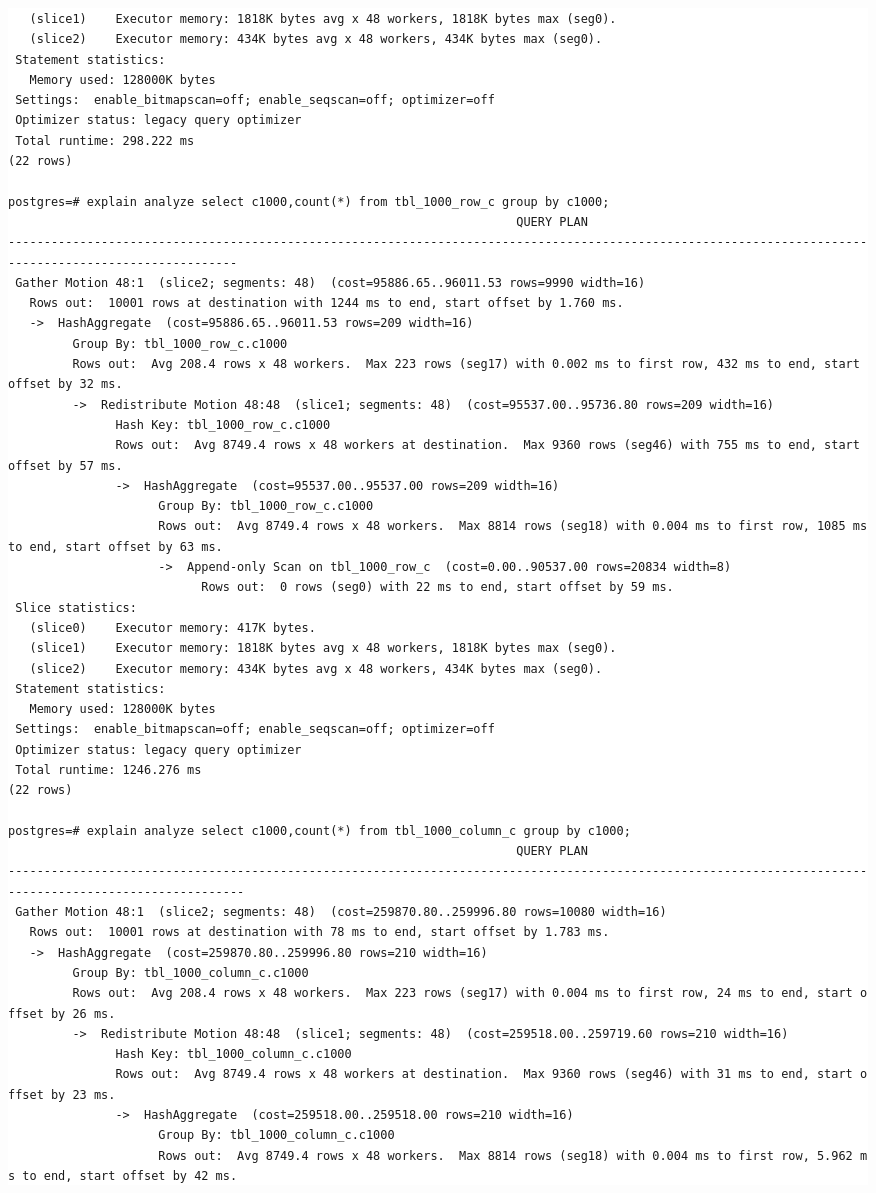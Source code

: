 ```  
   (slice1)    Executor memory: 1818K bytes avg x 48 workers, 1818K bytes max (seg0).  
   (slice2)    Executor memory: 434K bytes avg x 48 workers, 434K bytes max (seg0).  
 Statement statistics:  
   Memory used: 128000K bytes  
 Settings:  enable_bitmapscan=off; enable_seqscan=off; optimizer=off  
 Optimizer status: legacy query optimizer  
 Total runtime: 298.222 ms  
(22 rows)  
  
postgres=# explain analyze select c1000,count(*) from tbl_1000_row_c group by c1000;  
                                                                       QUERY PLAN                                                                         
--------------------------------------------------------------------------------------------------------------------------------------------------------  
 Gather Motion 48:1  (slice2; segments: 48)  (cost=95886.65..96011.53 rows=9990 width=16)  
   Rows out:  10001 rows at destination with 1244 ms to end, start offset by 1.760 ms.  
   ->  HashAggregate  (cost=95886.65..96011.53 rows=209 width=16)  
         Group By: tbl_1000_row_c.c1000  
         Rows out:  Avg 208.4 rows x 48 workers.  Max 223 rows (seg17) with 0.002 ms to first row, 432 ms to end, start offset by 32 ms.  
         ->  Redistribute Motion 48:48  (slice1; segments: 48)  (cost=95537.00..95736.80 rows=209 width=16)  
               Hash Key: tbl_1000_row_c.c1000  
               Rows out:  Avg 8749.4 rows x 48 workers at destination.  Max 9360 rows (seg46) with 755 ms to end, start offset by 57 ms.  
               ->  HashAggregate  (cost=95537.00..95537.00 rows=209 width=16)  
                     Group By: tbl_1000_row_c.c1000  
                     Rows out:  Avg 8749.4 rows x 48 workers.  Max 8814 rows (seg18) with 0.004 ms to first row, 1085 ms to end, start offset by 63 ms.  
                     ->  Append-only Scan on tbl_1000_row_c  (cost=0.00..90537.00 rows=20834 width=8)  
                           Rows out:  0 rows (seg0) with 22 ms to end, start offset by 59 ms.  
 Slice statistics:  
   (slice0)    Executor memory: 417K bytes.  
   (slice1)    Executor memory: 1818K bytes avg x 48 workers, 1818K bytes max (seg0).  
   (slice2)    Executor memory: 434K bytes avg x 48 workers, 434K bytes max (seg0).  
 Statement statistics:  
   Memory used: 128000K bytes  
 Settings:  enable_bitmapscan=off; enable_seqscan=off; optimizer=off  
 Optimizer status: legacy query optimizer  
 Total runtime: 1246.276 ms  
(22 rows)  
  
postgres=# explain analyze select c1000,count(*) from tbl_1000_column_c group by c1000;  
                                                                       QUERY PLAN                                                                          
---------------------------------------------------------------------------------------------------------------------------------------------------------  
 Gather Motion 48:1  (slice2; segments: 48)  (cost=259870.80..259996.80 rows=10080 width=16)  
   Rows out:  10001 rows at destination with 78 ms to end, start offset by 1.783 ms.  
   ->  HashAggregate  (cost=259870.80..259996.80 rows=210 width=16)  
         Group By: tbl_1000_column_c.c1000  
         Rows out:  Avg 208.4 rows x 48 workers.  Max 223 rows (seg17) with 0.004 ms to first row, 24 ms to end, start offset by 26 ms.  
         ->  Redistribute Motion 48:48  (slice1; segments: 48)  (cost=259518.00..259719.60 rows=210 width=16)  
               Hash Key: tbl_1000_column_c.c1000  
               Rows out:  Avg 8749.4 rows x 48 workers at destination.  Max 9360 rows (seg46) with 31 ms to end, start offset by 23 ms.  
               ->  HashAggregate  (cost=259518.00..259518.00 rows=210 width=16)  
                     Group By: tbl_1000_column_c.c1000  
                     Rows out:  Avg 8749.4 rows x 48 workers.  Max 8814 rows (seg18) with 0.004 ms to first row, 5.962 ms to end, start offset by 42 ms.  
```